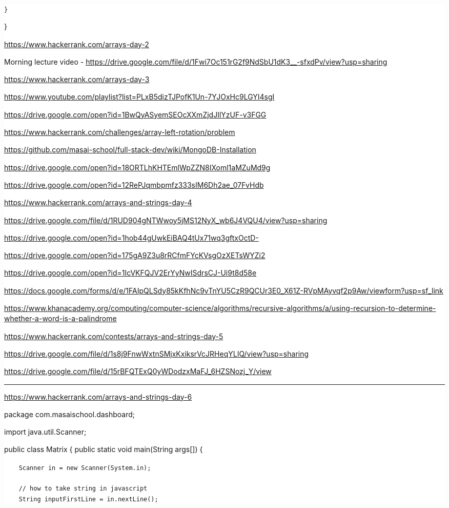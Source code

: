 


    }

} 



https://www.hackerrank.com/arrays-day-2



 Morning lecture video - https://drive.google.com/file/d/1Fwi7Oc151rG2f9NdSbU1dK3__-sfxdPv/view?usp=sharing 

https://www.hackerrank.com/arrays-day-3

https://www.youtube.com/playlist?list=PLxB5dizTJPofK1Un-7YJOxHc9LGYI4sgI

https://drive.google.com/open?id=1BwQyASyemSEOcXXmZjdJIlYzUF-v3FGG

https://www.hackerrank.com/challenges/array-left-rotation/problem

https://github.com/masai-school/full-stack-dev/wiki/MongoDB-Installation

https://drive.google.com/open?id=18ORTLhKHTEmlWpZZN8IXoml1aMZuMd9g

https://drive.google.com/open?id=12RePJqmbpmfz333sIM6Dh2ae_07FvHdb

https://www.hackerrank.com/arrays-and-strings-day-4

https://drive.google.com/file/d/1RUD904gNTWwoy5jMS12NyX_wb6J4VQU4/view?usp=sharing

https://drive.google.com/open?id=1hob44gUwkEiBAQ4tUx71wq3gftxOctD-

https://drive.google.com/open?id=175gA9Z3u8rRCfmFYcKVsgOzXETsWYZi2

https://drive.google.com/open?id=1IcVKFQJV2ErYyNwISdrsCJ-Ui9t8d58e

https://docs.google.com/forms/d/e/1FAIpQLSdy85kKfhNc9vTnYU5CzR9QCUr3E0_X61Z-RVpMAyvqf2p9Aw/viewform?usp=sf_link

https://www.khanacademy.org/computing/computer-science/algorithms/recursive-algorithms/a/using-recursion-to-determine-whether-a-word-is-a-palindrome

https://www.hackerrank.com/contests/arrays-and-strings-day-5

https://drive.google.com/file/d/1s8j9FnwWxtnSMjxKxiksrVcJRHeqYLIQ/view?usp=sharing

https://drive.google.com/file/d/15rBFQTExQ0yWDodzxMaFJ_6HZSNozj_Y/view

****

https://www.hackerrank.com/arrays-and-strings-day-6

package com.masaischool.dashboard;

import java.util.Scanner;

public class Matrix {
    public static void main(String args[]) {

        Scanner in = new Scanner(System.in);
    
        // how to take string in javascript
        String inputFirstLine = in.nextLine();
        